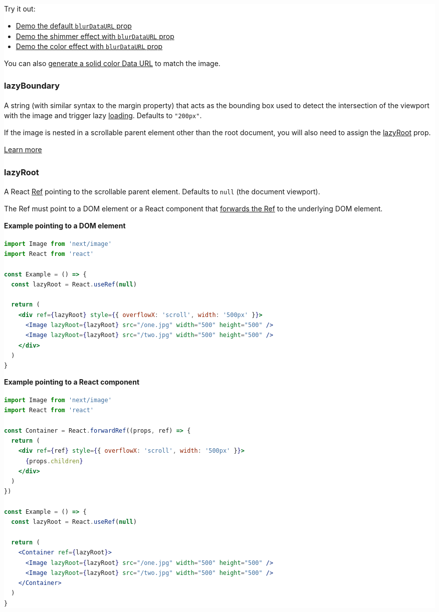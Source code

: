 Try it out:

- [Demo the default `blurDataURL` prop](https://image-component.nextjs.gallery/placeholder)
- [Demo the shimmer effect with `blurDataURL` prop](https://image-component.nextjs.gallery/shimmer)
- [Demo the color effect with `blurDataURL` prop](https://image-component.nextjs.gallery/color)

You can also [generate a solid color Data URL](https://png-pixel.com) to match the image.

### lazyBoundary

A string (with similar syntax to the margin property) that acts as the bounding box used to detect the intersection of the viewport with the image and trigger lazy [loading](#loading). Defaults to `"200px"`.

If the image is nested in a scrollable parent element other than the root document, you will also need to assign the [lazyRoot](#lazyroot) prop.

[Learn more](https://developer.mozilla.org/en-US/docs/Web/API/IntersectionObserver/rootMargin)

### lazyRoot

A React [Ref](https://reactjs.org/docs/refs-and-the-dom.html) pointing to the scrollable parent element. Defaults to `null` (the document viewport).

The Ref must point to a DOM element or a React component that [forwards the Ref](https://reactjs.org/docs/forwarding-refs.html) to the underlying DOM element.

**Example pointing to a DOM element**

```jsx
import Image from 'next/image'
import React from 'react'

const Example = () => {
  const lazyRoot = React.useRef(null)

  return (
    <div ref={lazyRoot} style={{ overflowX: 'scroll', width: '500px' }}>
      <Image lazyRoot={lazyRoot} src="/one.jpg" width="500" height="500" />
      <Image lazyRoot={lazyRoot} src="/two.jpg" width="500" height="500" />
    </div>
  )
}
```

**Example pointing to a React component**

```jsx
import Image from 'next/image'
import React from 'react'

const Container = React.forwardRef((props, ref) => {
  return (
    <div ref={ref} style={{ overflowX: 'scroll', width: '500px' }}>
      {props.children}
    </div>
  )
})

const Example = () => {
  const lazyRoot = React.useRef(null)

  return (
    <Container ref={lazyRoot}>
      <Image lazyRoot={lazyRoot} src="/one.jpg" width="500" height="500" />
      <Image lazyRoot={lazyRoot} src="/two.jpg" width="500" height="500" />
    </Container>
  )
}
```